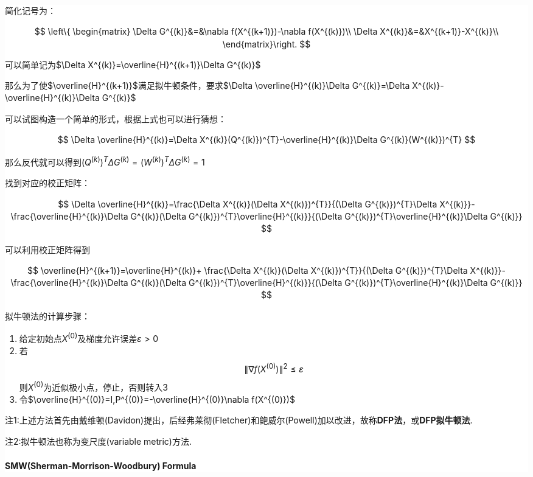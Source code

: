 
简化记号为：


$$
\left\{ \begin{matrix}
\Delta G^{(k)}&=&\nabla f(X^{(k+1)})-\nabla f(X^{(k)})\\
\Delta X^{(k)}&=&X^{(k+1)}-X^{(k)}\\
\end{matrix}\right.
$$

可以简单记为$\Delta X^{(k)}=\overline{H}^{(k+1)}\Delta G^{(k)}$

那么为了使$\overline{H}^{(k+1)}$满足拟牛顿条件，要求$\Delta  \overline{H}^{(k)}\Delta G^{(k)}=\Delta X^{(k)}-\overline{H}^{(k)}\Delta G^{(k)}$

可以试图构造一个简单的形式，根据上式也可以进行猜想：


$$
\Delta  \overline{H}^{(k)}=\Delta X^{(k)}(Q^{(k)})^{T}-\overline{H}^{(k)}\Delta G^{(k)}(W^{(k)})^{T}
$$


那么反代就可以得到$(Q^{(k)})^{T}\Delta G^{(k)}=(W^{(k)})^{T}\Delta G^{(k)}=1$

找到对应的校正矩阵：


$$
\Delta  \overline{H}^{(k)}=\frac{\Delta X^{(k)}(\Delta X^{(k)})^{T}}{(\Delta G^{(k)})^{T}\Delta X^{(k)}}- \frac{\overline{H}^{(k)}\Delta G^{(k)}(\Delta G^{(k)})^{T}\overline{H}^{(k)}}{(\Delta G^{(k)})^{T}\overline{H}^{(k)}\Delta G^{(k)}}
$$


可以利用校正矩阵得到


$$
\overline{H}^{(k+1)}=\overline{H}^{(k)}+ \frac{\Delta X^{(k)}(\Delta X^{(k)})^{T}}{(\Delta G^{(k)})^{T}\Delta X^{(k)}}- \frac{\overline{H}^{(k)}\Delta G^{(k)}(\Delta G^{(k)})^{T}\overline{H}^{(k)}}{(\Delta G^{(k)})^{T}\overline{H}^{(k)}\Delta G^{(k)}}
$$

拟牛顿法的计算步骤：


1. 给定初始点$X^{(0)}$及梯度允许误差$\varepsilon>0$
2. 若 $$ \lVert \nabla f(X^{(0)}) \rVert ^{2}\leqslant \varepsilon $$
则$X^{(0)}$为近似极小点，停止，否则转入3
3. 令$\overline{H}^{(0)}=I,P^{(0)}=-\overline{H}^{(0)}\nabla f(X^{(0)})$


注1:上述方法首先由戴维顿(Davidon)提出，后经弗莱彻(Fletcher)和鲍威尔(Powell)加以改进，故称**DFP法**，或**DFP拟牛顿法**.

注2:拟牛顿法也称为变尺度(variable metric)方法.

#### SMW(Sherman-Morrison-Woodbury) Formula

